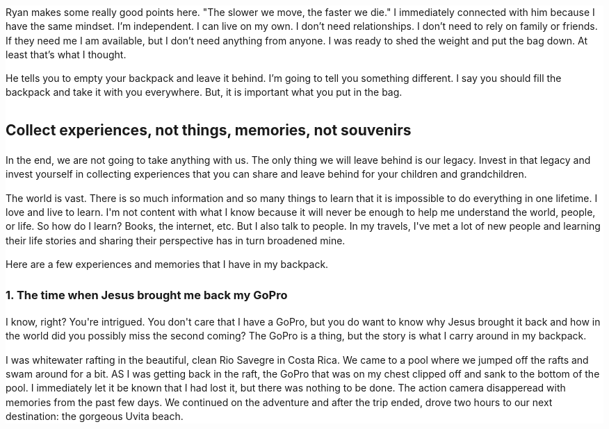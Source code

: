 Ryan makes some really good points here. "The slower we move, the faster we die." I immediately connected with him because I have the same mindset. I’m independent. I can live on my own. I don’t need relationships. I don’t need to rely on family or friends. If they need me I am available, but I don’t need anything from anyone. I was ready to shed the weight and put the bag down. At least that’s what I thought. 

He tells you to empty your backpack and leave it behind. I’m going to tell you something different. I say you should fill the backpack and take it with you everywhere. But, it is important what you put in the bag.

## Collect experiences, not things, memories, not souvenirs

In the end, we are not going to take anything with us. The only thing we will leave behind is our legacy. Invest in that legacy and invest yourself in collecting experiences that you can share and leave behind for your children and grandchildren.

The world is vast. There is so much information and so many things to learn that it is impossible to do everything in one lifetime. I love and live to learn. I'm not content with what I know because it will never be enough to help me understand the world, people, or life. So how do I learn? Books, the internet, etc. But I also talk to people. In my travels, I've met a lot of new people and learning their life stories and sharing their perspective has in turn broadened mine. 

Here are a few experiences and memories that I have in my backpack. 


### 1. The time when Jesus brought me back my GoPro

I know, right? You're intrigued. You don't care that I have a GoPro, but you do want to know why Jesus brought it back and how in the world did you possibly miss the second coming? The GoPro is a thing, but the story is what I carry around in my backpack. 

I was whitewater rafting in the beautiful, clean Rio Savegre in Costa Rica. We came to a pool where we jumped off the rafts and swam around for a bit. AS I was getting back in the raft, the GoPro that was on my chest clipped off and sank to the bottom of the pool. I immediately let it be known that I had lost it, but there was nothing to be done. The action camera disapperead with memories from the past few days. We continued on the adventure and after the trip ended, drove two hours to our next destination: the gorgeous Uvita beach. 

<figure>
